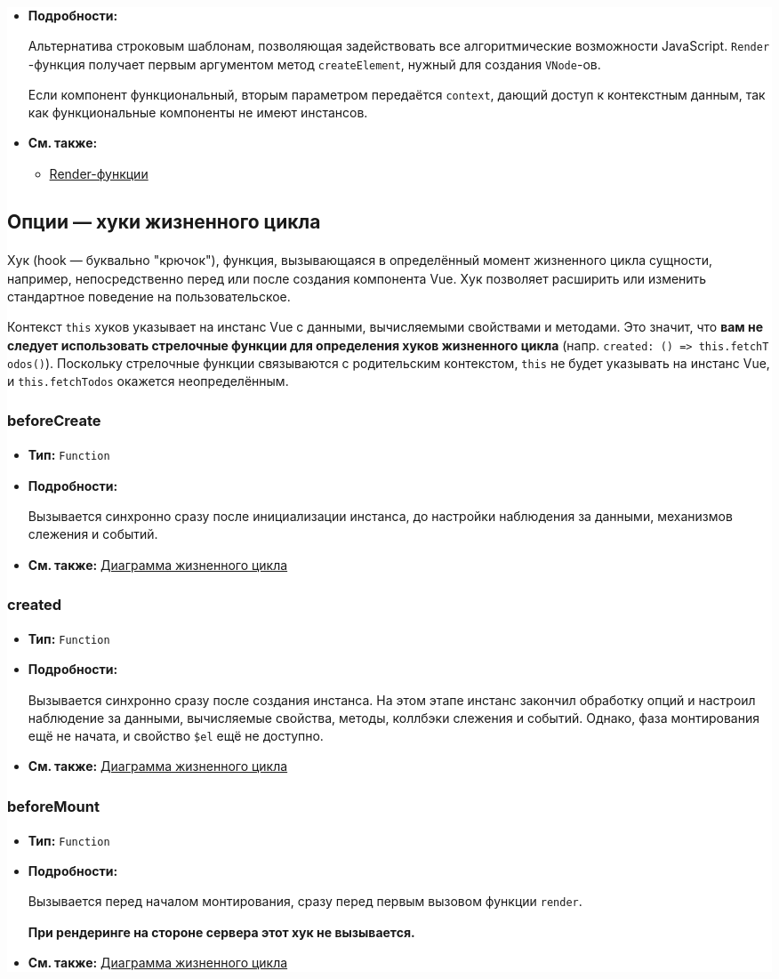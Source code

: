   - **Подробности:**

    Альтернатива строковым шаблонам, позволяющая задействовать все алгоритмические возможности JavaScript. `Render`-функция получает первым аргументом метод `createElement`, нужный для создания `VNode`-ов.

    Если компонент функциональный, вторым параметром передаётся `context`, дающий доступ к контекстным данным, так как функциональные компоненты не имеют инстансов.

  - **См. также:**
    - [Render-функции](../guide/render-function.html)

## Опции — хуки жизненного цикла

Хук (hook — буквально "крючок"), функция, вызывающаяся в определённый момент жизненного цикла сущности, например, непосредственно перед или после создания компонента Vue. Хук позволяет расширить или изменить стандартное поведение на пользовательское.

Контекст `this` хуков указывает на инстанс Vue c данными, вычисляемыми свойствами и методами. Это значит, что __вам не следует использовать стрелочные функции для определения хуков жизненного цикла__ (напр. `created: () => this.fetchTodos()`). Поскольку стрелочные функции связываются с родительским контекстом, `this` не будет указывать на инстанс Vue, и `this.fetchTodos` окажется неопределённым.

### beforeCreate

- **Тип:** `Function`

- **Подробности:**

  Вызывается синхронно сразу после инициализации инстанса, до настройки наблюдения за данными, механизмов слежения и событий.

- **См. также:** [Диаграмма жизненного цикла](../guide/instance.html#Диаграмма-жизненного-цикла)

### created

- **Тип:** `Function`

- **Подробности:**

  Вызывается синхронно сразу после создания инстанса. На этом этапе инстанс закончил обработку опций и настроил наблюдение за данными, вычисляемые свойства, методы, коллбэки слежения и событий. Однако, фаза монтирования ещё не начата, и свойство `$el` ещё не доступно.

- **См. также:** [Диаграмма жизненного цикла](../guide/instance.html#Диаграмма-жизненного-цикла)

### beforeMount

- **Тип:** `Function`

- **Подробности:**

  Вызывается перед началом монтирования, сразу перед первым вызовом функции `render`.

  **При рендеринге на стороне сервера этот хук не вызывается.**

- **См. также:** [Диаграмма жизненного цикла](../guide/instance.html#Диаграмма-жизненного-цикла)
